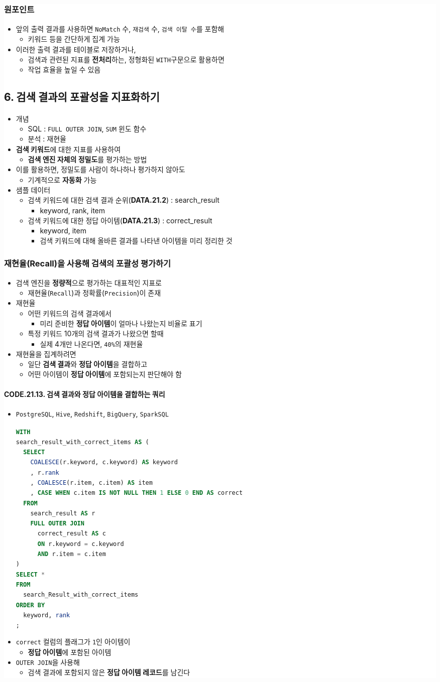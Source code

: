 ### 원포인트
- 앞의 출력 결과를 사용하면 `NoMatch` 수, `재검색` 수, `검색 이탈 수`를 포함해
  - 키워드 등을 간단하게 집계 가능
- 이러한 출력 결과를 테이블로 저장하거나,
  - 검색과 관련된 지표를 **전처리**하는, 정형화된 `WITH`구문으로 활용하면
  - 작업 효율을 높일 수 있음

## 6. 검색 결과의 포괄성을 지표화하기
- 개념
  - SQL : `FULL OUTER JOIN`, `SUM` 윈도 함수
  - 분석 : 재현율
- **검색 키워드**에 대한 지표를 사용하여
  - **검색 엔진 자체의 정밀도**를 평가하는 방법
- 이를 활용하면, 정밀도를 사람이 하나하나 평가하지 않아도 
  - 기계적으로 **자동화** 가능
- 샘플 데이터
  - 검색 키워드에 대한 검색 결과 순위(**DATA.21.2**) : search_result
    - keyword, rank, item
  - 검색 키워드에 대한 정답 아이템(**DATA.21.3**) : correct_result
    - keyword, item
    - 검색 키워드에 대해 올바른 결과를 나타낸 아이템을 미리 정리한 것

### 재현율(Recall)을 사용해 검색의 포괄성 평가하기
- 검색 엔진을 **정량적**으로 평가하는 대표적인 지표로
  - 재현율(`Recall`)과 정확률(`Precision`)이 존재
- 재현율
  - 어떤 키워드의 검색 결과에서
    - 미리 준비한 **정답 아이템**이 얼마나 나왔는지 비율로 표기
  - 특정 키워드 10개의 검색 결과가 나왔으면 할때
    - 실제 4개만 나온다면, `40%`의 재현율
- 재현율을 집계하려면
  - 일단 **검색 결과**와 **정답 아이템**을 결합하고
  - 어떤 아이템이 **정답 아이템**에 포함되는지 판단해야 함

#### CODE.21.13. 검색 결과와 정답 아이템을 결합하는 쿼리
- `PostgreSQL`, `Hive`, `Redshift`, `BigQuery`, `SparkSQL`
  ```sql
  WITH
  search_result_with_correct_items AS (
    SELECT
      COALESCE(r.keyword, c.keyword) AS keyword
      , r.rank
      , COALESCE(r.item, c.item) AS item
      , CASE WHEN c.item IS NOT NULL THEN 1 ELSE 0 END AS correct
    FROM
      search_result AS r
      FULL OUTER JOIN
        correct_result AS c
        ON r.keyword = c.keyword
        AND r.item = c.item
  )
  SELECT *
  FROM
    search_Result_with_correct_items
  ORDER BY
    keyword, rank
  ;
  ```
- `correct` 컬럼의 플래그가 `1`인 아이템이
  - **정답 아이템**에 포함된 아이템
- `OUTER JOIN`을 사용해
  - 검색 결과에 포함되지 않은 **정답 아이템 레코드**를 남긴다
